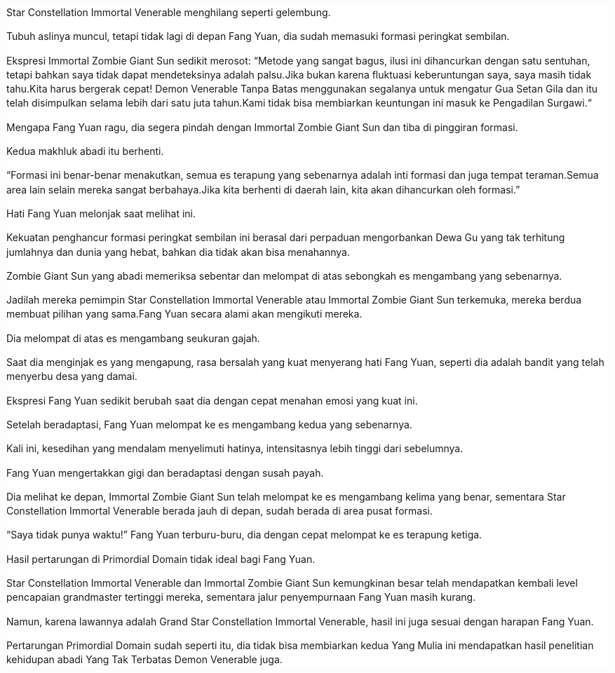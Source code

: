 Star Constellation Immortal Venerable menghilang seperti gelembung.

Tubuh aslinya muncul, tetapi tidak lagi di depan Fang Yuan, dia sudah memasuki formasi peringkat sembilan.

Ekspresi Immortal Zombie Giant Sun sedikit merosot: “Metode yang sangat bagus, ilusi ini dihancurkan dengan satu sentuhan, tetapi bahkan saya tidak dapat mendeteksinya adalah palsu.Jika bukan karena fluktuasi keberuntungan saya, saya masih tidak tahu.Kita harus bergerak cepat! Demon Venerable Tanpa Batas menggunakan segalanya untuk mengatur Gua Setan Gila dan itu telah disimpulkan selama lebih dari satu juta tahun.Kami tidak bisa membiarkan keuntungan ini masuk ke Pengadilan Surgawi.“

Mengapa Fang Yuan ragu, dia segera pindah dengan Immortal Zombie Giant Sun dan tiba di pinggiran formasi.

Kedua makhluk abadi itu berhenti.

“Formasi ini benar-benar menakutkan, semua es terapung yang sebenarnya adalah inti formasi dan juga tempat teraman.Semua area lain selain mereka sangat berbahaya.Jika kita berhenti di daerah lain, kita akan dihancurkan oleh formasi.”

Hati Fang Yuan melonjak saat melihat ini.

Kekuatan penghancur formasi peringkat sembilan ini berasal dari perpaduan mengorbankan Dewa Gu yang tak terhitung jumlahnya dan dunia yang hebat, bahkan dia tidak akan bisa menahannya.

Zombie Giant Sun yang abadi memeriksa sebentar dan melompat di atas sebongkah es mengambang yang sebenarnya.

Jadilah mereka pemimpin Star Constellation Immortal Venerable atau Immortal Zombie Giant Sun terkemuka, mereka berdua membuat pilihan yang sama.Fang Yuan secara alami akan mengikuti mereka.

Dia melompat di atas es mengambang seukuran gajah.

Saat dia menginjak es yang mengapung, rasa bersalah yang kuat menyerang hati Fang Yuan, seperti dia adalah bandit yang telah menyerbu desa yang damai.

Ekspresi Fang Yuan sedikit berubah saat dia dengan cepat menahan emosi yang kuat ini.

Setelah beradaptasi, Fang Yuan melompat ke es mengambang kedua yang sebenarnya.

Kali ini, kesedihan yang mendalam menyelimuti hatinya, intensitasnya lebih tinggi dari sebelumnya.

Fang Yuan mengertakkan gigi dan beradaptasi dengan susah payah.

Dia melihat ke depan, Immortal Zombie Giant Sun telah melompat ke es mengambang kelima yang benar, sementara Star Constellation Immortal Venerable berada jauh di depan, sudah berada di area pusat formasi.

“Saya tidak punya waktu!” Fang Yuan terburu-buru, dia dengan cepat melompat ke es terapung ketiga.

Hasil pertarungan di Primordial Domain tidak ideal bagi Fang Yuan.

Star Constellation Immortal Venerable dan Immortal Zombie Giant Sun kemungkinan besar telah mendapatkan kembali level pencapaian grandmaster tertinggi mereka, sementara jalur penyempurnaan Fang Yuan masih kurang.

Namun, karena lawannya adalah Grand Star Constellation Immortal Venerable, hasil ini juga sesuai dengan harapan Fang Yuan.

Pertarungan Primordial Domain sudah seperti itu, dia tidak bisa membiarkan kedua Yang Mulia ini mendapatkan hasil penelitian kehidupan abadi Yang Tak Terbatas Demon Venerable juga.
